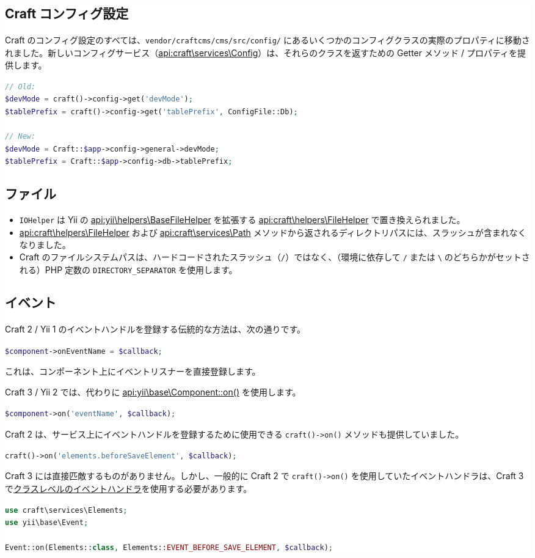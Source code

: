 ## Craft コンフィグ設定

Craft のコンフィグ設定のすべては、`vendor/craftcms/cms/src/config/` にあるいくつかのコンフィグクラスの実際のプロパティに移動されました。新しいコンフィグサービス（<api:craft\services\Config>）は、それらのクラスを返すための Getter メソッド / プロパティを提供します。

```php
// Old:
$devMode = craft()->config->get('devMode');
$tablePrefix = craft()->config->get('tablePrefix', ConfigFile::Db);

// New:
$devMode = Craft::$app->config->general->devMode;
$tablePrefix = Craft::$app->config->db->tablePrefix;
```

## ファイル

- `IOHelper` は Yii の  <api:yii\helpers\BaseFileHelper> を拡張する <api:craft\helpers\FileHelper> で置き換えられました。
- <api:craft\helpers\FileHelper> および <api:craft\services\Path> メソッドから返されるディレクトリパスには、スラッシュが含まれなくなりました。
- Craft のファイルシステムパスは、ハードコードされたスラッシュ（`/`）ではなく、（環境に依存して `/` または `\` のどちらかがセットされる）PHP 定数の `DIRECTORY_SEPARATOR` を使用します。

## イベント

Craft 2 / Yii 1 のイベントハンドルを登録する伝統的な方法は、次の通りです。

```php
$component->onEventName = $callback;
```

これは、コンポーネント上にイベントリスナーを直接登録します。

Craft 3 / Yii 2 では、代わりに <api:yii\base\Component::on()> を使用します。

```php
$component->on('eventName', $callback);
```

Craft 2 は、サービス上にイベントハンドルを登録するために使用できる `craft()->on()` メソッドも提供していました。

```php
craft()->on('elements.beforeSaveElement', $callback);
```

Craft 3 には直接匹敵するものがありません。しかし、一般的に Craft 2 で `craft()->on()` を使用していたイベントハンドラは、Craft 3 で[クラスレベルのイベントハンドラ](https://www.yiiframework.com/doc/guide/2.0/en/concept-events#class-level-event-handlers)を使用する必要があります。

```php
use craft\services\Elements;
use yii\base\Event;

Event::on(Elements::class, Elements::EVENT_BEFORE_SAVE_ELEMENT, $callback);
```

